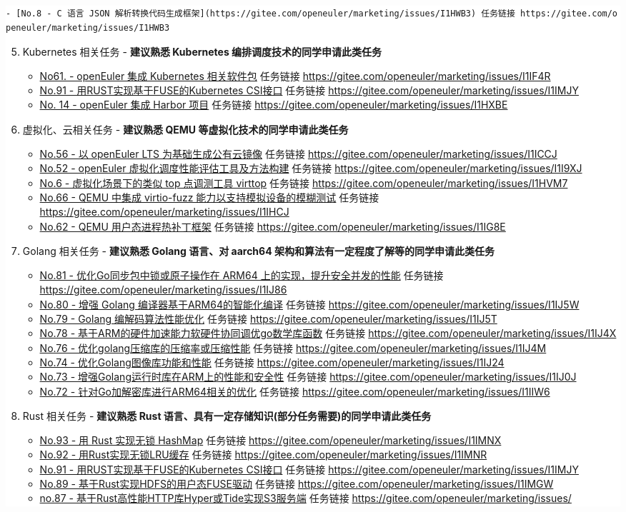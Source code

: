     - [No.8 - C 语言 JSON 解析转换代码生成框架](https://gitee.com/openeuler/marketing/issues/I1HWB3) 任务链接 https://gitee.com/openeuler/marketing/issues/I1HWB3

5. Kubernetes 相关任务 - **建议熟悉 Kubernetes 编排调度技术的同学申请此类任务**

    - [No61. - openEuler 集成 Kubernetes 相关软件包](https://gitee.com/openeuler/marketing/issues/I1IF4R) 任务链接 https://gitee.com/openeuler/marketing/issues/I1IF4R
    - [No.91 - 用RUST实现基于FUSE的Kubernetes CSI接口](https://gitee.com/openeuler/marketing/issues/I1IMJY) 任务链接 https://gitee.com/openeuler/marketing/issues/I1IMJY
    - [No. 14 - openEuler 集成 Harbor 项目](https://gitee.com/openeuler/marketing/issues/I1HXBE) 任务链接  https://gitee.com/openeuler/marketing/issues/I1HXBE

6. 虚拟化、云相关任务 - **建议熟悉 QEMU 等虚拟化技术的同学申请此类任务**

    - [No.56 - 以 openEuler LTS 为基础生成公有云镜像](https://gitee.com/openeuler/marketing/issues/I1ICCJ) 任务链接 https://gitee.com/openeuler/marketing/issues/I1ICCJ
    - [No.52 - openEuler 虚拟化调度性能评估工具及方法构建](https://gitee.com/openeuler/marketing/issues/I1I9XJ) 任务链接 https://gitee.com/openeuler/marketing/issues/I1I9XJ
    - [No.6 - 虚拟化场景下的类似 top 点调测工具 virttop](https://gitee.com/openeuler/marketing/issues/I1HVM7) 任务链接 https://gitee.com/openeuler/marketing/issues/I1HVM7
    - [No.66 - QEMU 中集成 virtio-fuzz 能力以支持模拟设备的模糊测试](https://gitee.com/openeuler/marketing/issues/I1IHCJ) 任务链接 https://gitee.com/openeuler/marketing/issues/I1IHCJ
    - [No.62 - QEMU 用户态进程热补丁框架](https://gitee.com/openeuler/marketing/issues/I1IG8E) 任务链接 https://gitee.com/openeuler/marketing/issues/I1IG8E

7. Golang 相关任务 -  **建议熟悉 Golang 语言、对 aarch64 架构和算法有一定程度了解等的同学申请此类任务**

    - [No.81 - 优化Go同步包中锁或原子操作在 ARM64 上的实现，提升安全并发的性能](https://gitee.com/openeuler/marketing/issues/I1IJ86) 任务链接 https://gitee.com/openeuler/marketing/issues/I1IJ86
    - [No.80 - 增强 Golang 编译器基于ARM64的智能化编译](https://gitee.com/openeuler/marketing/issues/I1IJ5W) 任务链接 https://gitee.com/openeuler/marketing/issues/I1IJ5W
    - [No.79 - Golang 编解码算法性能优化](https://gitee.com/openeuler/marketing/issues/I1IJ5T) 任务链接 https://gitee.com/openeuler/marketing/issues/I1IJ5T
    - [No.78 - 基于ARM的硬件加速能力软硬件协同调优go数学库函数](https://gitee.com/openeuler/marketing/issues/I1IJ4X) 任务链接 https://gitee.com/openeuler/marketing/issues/I1IJ4X
    - [No.76 - 优化golang压缩库的压缩率或压缩性能](https://gitee.com/openeuler/marketing/issues/I1IJ4M) 任务链接 https://gitee.com/openeuler/marketing/issues/I1IJ4M
    - [No.74 - 优化Golang图像库功能和性能](https://gitee.com/openeuler/marketing/issues/I1IJ24) 任务链接 https://gitee.com/openeuler/marketing/issues/I1IJ24
    - [No.73 - 增强Golang运行时库在ARM上的性能和安全性](https://gitee.com/openeuler/marketing/issues/I1IJ0J) 任务链接 https://gitee.com/openeuler/marketing/issues/I1IJ0J
    - [No.72 - 针对Go加解密库进行ARM64相关的优化](https://gitee.com/openeuler/marketing/issues/I1IIW6) 任务链接 https://gitee.com/openeuler/marketing/issues/I1IIW6

8. Rust 相关任务 - **建议熟悉 Rust 语言、具有一定存储知识(部分任务需要)的同学申请此类任务**

    - [No.93 - 用 Rust 实现无锁 HashMap](https://gitee.com/openeuler/marketing/issues/I1IMNX) 任务链接 https://gitee.com/openeuler/marketing/issues/I1IMNX
    - [No.92 - 用Rust实现无锁LRU缓存](https://gitee.com/openeuler/marketing/issues/I1IMNR) 任务链接 https://gitee.com/openeuler/marketing/issues/I1IMNR
    - [No.91 - 用RUST实现基于FUSE的Kubernetes CSI接口](https://gitee.com/openeuler/marketing/issues/I1IMJY) 任务链接 https://gitee.com/openeuler/marketing/issues/I1IMJY
    - [No.89 - 基于Rust实现HDFS的用户态FUSE驱动](https://gitee.com/openeuler/marketing/issues/I1IMGW) 任务链接 https://gitee.com/openeuler/marketing/issues/I1IMGW
    - [no.87 - 基于Rust高性能HTTP库Hyper或Tide实现S3服务端](https://gitee.com/openeuler/marketing/issues/I1IMFO) 任务链接 https://gitee.com/openeuler/marketing/issues/
